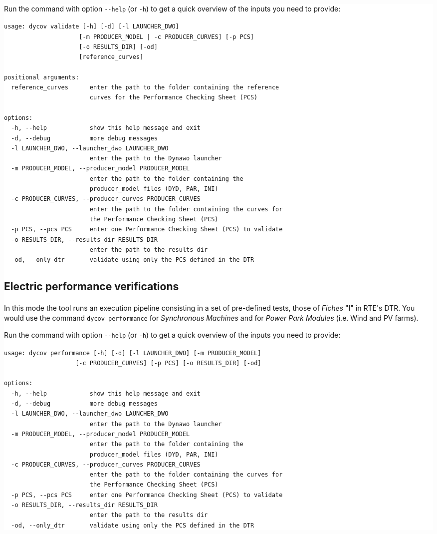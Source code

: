 
Run the command with option `--help` (or `-h`) to get a quick overview of the
inputs you need to provide:
```
usage: dycov validate [-h] [-d] [-l LAUNCHER_DWO]
                     [-m PRODUCER_MODEL | -c PRODUCER_CURVES] [-p PCS]
                     [-o RESULTS_DIR] [-od]
                     [reference_curves]

positional arguments:
  reference_curves      enter the path to the folder containing the reference
                        curves for the Performance Checking Sheet (PCS)

options:
  -h, --help            show this help message and exit
  -d, --debug           more debug messages
  -l LAUNCHER_DWO, --launcher_dwo LAUNCHER_DWO
                        enter the path to the Dynawo launcher
  -m PRODUCER_MODEL, --producer_model PRODUCER_MODEL
                        enter the path to the folder containing the
                        producer_model files (DYD, PAR, INI)
  -c PRODUCER_CURVES, --producer_curves PRODUCER_CURVES
                        enter the path to the folder containing the curves for
                        the Performance Checking Sheet (PCS)
  -p PCS, --pcs PCS     enter one Performance Checking Sheet (PCS) to validate
  -o RESULTS_DIR, --results_dir RESULTS_DIR
                        enter the path to the results dir
  -od, --only_dtr       validate using only the PCS defined in the DTR
```



## Electric performance verifications

In this mode the tool runs an execution pipeline consisting in a set of
pre-defined tests, those of _Fiches_ "I" in RTE's DTR. You would use the command
`dycov performance` for _Synchronous Machines_ and for
_Power Park Modules_ (i.e. Wind and PV farms).

Run the command with option `--help` (or `-h`) to get a quick overview of the
inputs you need to provide:
```
usage: dycov performance [-h] [-d] [-l LAUNCHER_DWO] [-m PRODUCER_MODEL]
                    [-c PRODUCER_CURVES] [-p PCS] [-o RESULTS_DIR] [-od]

options:
  -h, --help            show this help message and exit
  -d, --debug           more debug messages
  -l LAUNCHER_DWO, --launcher_dwo LAUNCHER_DWO
                        enter the path to the Dynawo launcher
  -m PRODUCER_MODEL, --producer_model PRODUCER_MODEL
                        enter the path to the folder containing the
                        producer_model files (DYD, PAR, INI)
  -c PRODUCER_CURVES, --producer_curves PRODUCER_CURVES
                        enter the path to the folder containing the curves for
                        the Performance Checking Sheet (PCS)
  -p PCS, --pcs PCS     enter one Performance Checking Sheet (PCS) to validate
  -o RESULTS_DIR, --results_dir RESULTS_DIR
                        enter the path to the results dir
  -od, --only_dtr       validate using only the PCS defined in the DTR
```
